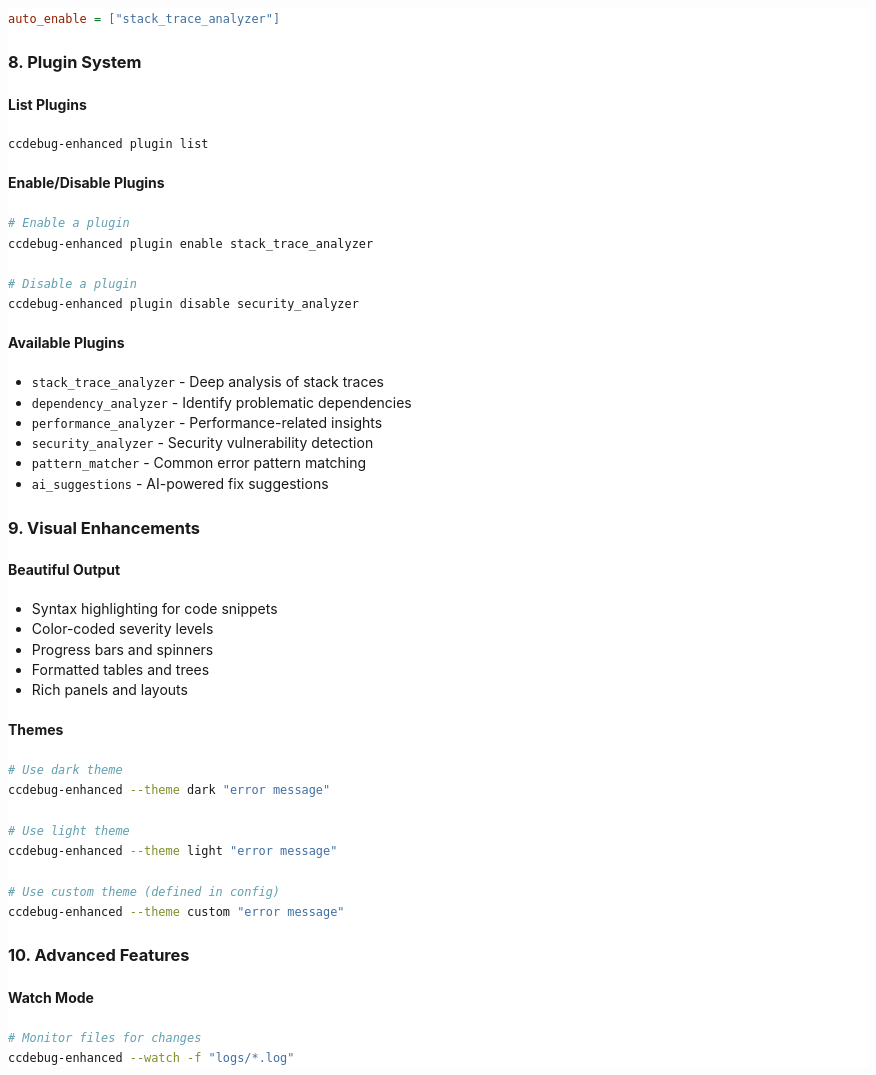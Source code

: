 ```ini
auto_enable = ["stack_trace_analyzer"]
```

### 8. Plugin System

#### List Plugins
```bash
ccdebug-enhanced plugin list
```

#### Enable/Disable Plugins
```bash
# Enable a plugin
ccdebug-enhanced plugin enable stack_trace_analyzer

# Disable a plugin
ccdebug-enhanced plugin disable security_analyzer
```

#### Available Plugins
- `stack_trace_analyzer` - Deep analysis of stack traces
- `dependency_analyzer` - Identify problematic dependencies
- `performance_analyzer` - Performance-related insights
- `security_analyzer` - Security vulnerability detection
- `pattern_matcher` - Common error pattern matching
- `ai_suggestions` - AI-powered fix suggestions

### 9. Visual Enhancements

#### Beautiful Output
- Syntax highlighting for code snippets
- Color-coded severity levels
- Progress bars and spinners
- Formatted tables and trees
- Rich panels and layouts

#### Themes
```bash
# Use dark theme
ccdebug-enhanced --theme dark "error message"

# Use light theme
ccdebug-enhanced --theme light "error message"

# Use custom theme (defined in config)
ccdebug-enhanced --theme custom "error message"
```

### 10. Advanced Features

#### Watch Mode
```bash
# Monitor files for changes
ccdebug-enhanced --watch -f "logs/*.log"
```
